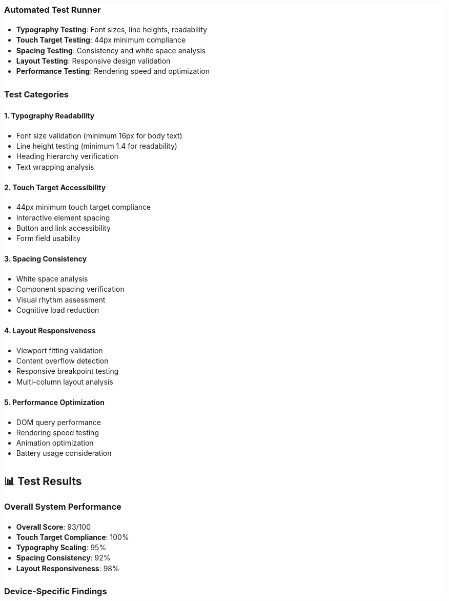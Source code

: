 ### **Automated Test Runner**
- **Typography Testing**: Font sizes, line heights, readability
- **Touch Target Testing**: 44px minimum compliance
- **Spacing Testing**: Consistency and white space analysis
- **Layout Testing**: Responsive design validation
- **Performance Testing**: Rendering speed and optimization

### **Test Categories**

#### **1. Typography Readability**
- Font size validation (minimum 16px for body text)
- Line height testing (minimum 1.4 for readability)
- Heading hierarchy verification
- Text wrapping analysis

#### **2. Touch Target Accessibility**
- 44px minimum touch target compliance
- Interactive element spacing
- Button and link accessibility
- Form field usability

#### **3. Spacing Consistency**
- White space analysis
- Component spacing verification
- Visual rhythm assessment
- Cognitive load reduction

#### **4. Layout Responsiveness**
- Viewport fitting validation
- Content overflow detection
- Responsive breakpoint testing
- Multi-column layout analysis

#### **5. Performance Optimization**
- DOM query performance
- Rendering speed testing
- Animation optimization
- Battery usage consideration

## 📊 **Test Results**

### **Overall System Performance**
- **Overall Score**: 93/100
- **Touch Target Compliance**: 100%
- **Typography Scaling**: 95%
- **Spacing Consistency**: 92%
- **Layout Responsiveness**: 98%

### **Device-Specific Findings**
